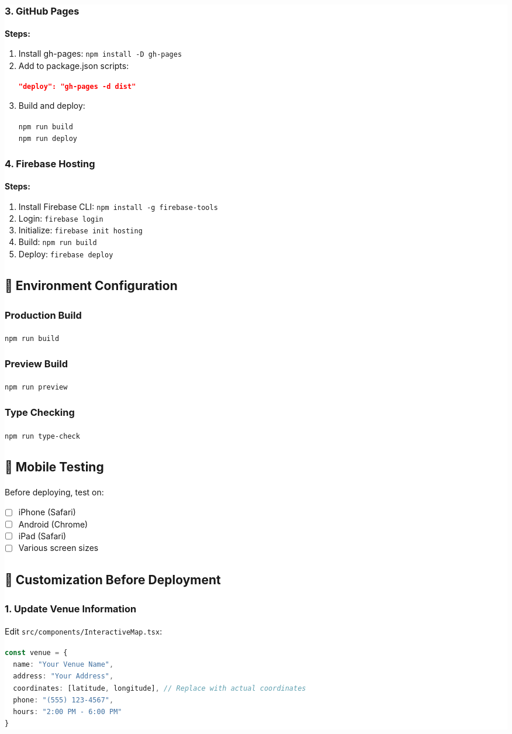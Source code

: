### 3. GitHub Pages

**Steps:**
1. Install gh-pages: `npm install -D gh-pages`
2. Add to package.json scripts:
   ```json
   "deploy": "gh-pages -d dist"
   ```
3. Build and deploy:
   ```bash
   npm run build
   npm run deploy
   ```

### 4. Firebase Hosting

**Steps:**
1. Install Firebase CLI: `npm install -g firebase-tools`
2. Login: `firebase login`
3. Initialize: `firebase init hosting`
4. Build: `npm run build`
5. Deploy: `firebase deploy`

## 🔧 Environment Configuration

### Production Build
```bash
npm run build
```

### Preview Build
```bash
npm run preview
```

### Type Checking
```bash
npm run type-check
```

## 📱 Mobile Testing

Before deploying, test on:
- [ ] iPhone (Safari)
- [ ] Android (Chrome)
- [ ] iPad (Safari)
- [ ] Various screen sizes

## 🎨 Customization Before Deployment

### 1. Update Venue Information
Edit `src/components/InteractiveMap.tsx`:
```typescript
const venue = {
  name: "Your Venue Name",
  address: "Your Address",
  coordinates: [latitude, longitude], // Replace with actual coordinates
  phone: "(555) 123-4567",
  hours: "2:00 PM - 6:00 PM"
}
```
